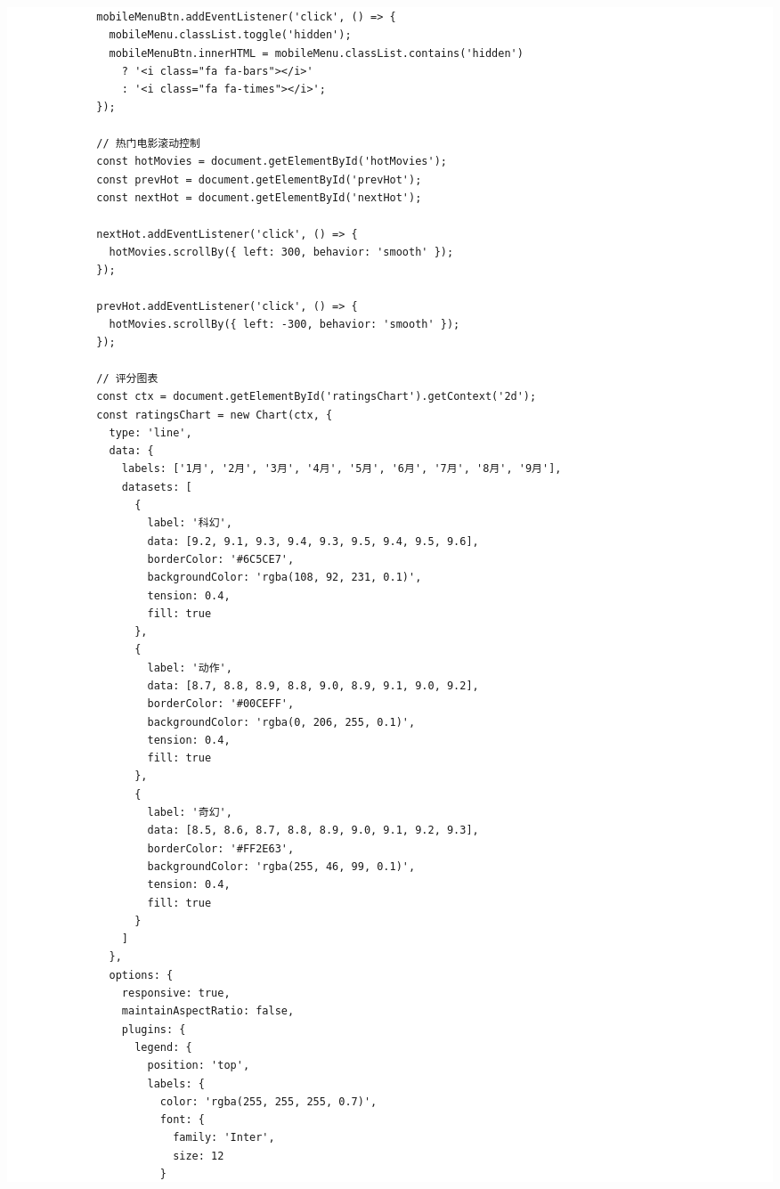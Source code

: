                   mobileMenuBtn.addEventListener('click', () => {
                    mobileMenu.classList.toggle('hidden');
                    mobileMenuBtn.innerHTML = mobileMenu.classList.contains('hidden') 
                      ? '<i class="fa fa-bars"></i>' 
                      : '<i class="fa fa-times"></i>';
                  });
                  
                  // 热门电影滚动控制
                  const hotMovies = document.getElementById('hotMovies');
                  const prevHot = document.getElementById('prevHot');
                  const nextHot = document.getElementById('nextHot');
                  
                  nextHot.addEventListener('click', () => {
                    hotMovies.scrollBy({ left: 300, behavior: 'smooth' });
                  });
                  
                  prevHot.addEventListener('click', () => {
                    hotMovies.scrollBy({ left: -300, behavior: 'smooth' });
                  });
                  
                  // 评分图表
                  const ctx = document.getElementById('ratingsChart').getContext('2d');
                  const ratingsChart = new Chart(ctx, {
                    type: 'line',
                    data: {
                      labels: ['1月', '2月', '3月', '4月', '5月', '6月', '7月', '8月', '9月'],
                      datasets: [
                        {
                          label: '科幻',
                          data: [9.2, 9.1, 9.3, 9.4, 9.3, 9.5, 9.4, 9.5, 9.6],
                          borderColor: '#6C5CE7',
                          backgroundColor: 'rgba(108, 92, 231, 0.1)',
                          tension: 0.4,
                          fill: true
                        },
                        {
                          label: '动作',
                          data: [8.7, 8.8, 8.9, 8.8, 9.0, 8.9, 9.1, 9.0, 9.2],
                          borderColor: '#00CEFF',
                          backgroundColor: 'rgba(0, 206, 255, 0.1)',
                          tension: 0.4,
                          fill: true
                        },
                        {
                          label: '奇幻',
                          data: [8.5, 8.6, 8.7, 8.8, 8.9, 9.0, 9.1, 9.2, 9.3],
                          borderColor: '#FF2E63',
                          backgroundColor: 'rgba(255, 46, 99, 0.1)',
                          tension: 0.4,
                          fill: true
                        }
                      ]
                    },
                    options: {
                      responsive: true,
                      maintainAspectRatio: false,
                      plugins: {
                        legend: {
                          position: 'top',
                          labels: {
                            color: 'rgba(255, 255, 255, 0.7)',
                            font: {
                              family: 'Inter',
                              size: 12
                            }